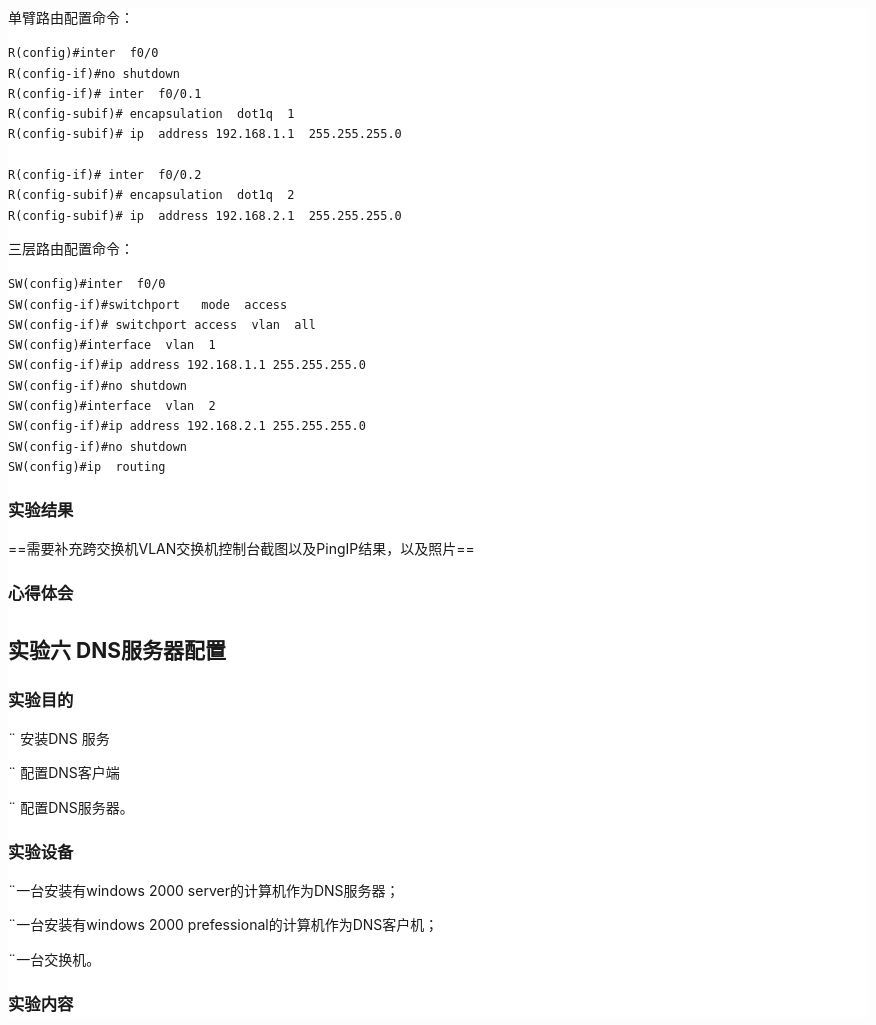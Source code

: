单臂路由配置命令：

```
R(config)#inter  f0/0
R(config-if)#no shutdown
R(config-if)# inter  f0/0.1
R(config-subif)# encapsulation  dot1q  1
R(config-subif)# ip  address 192.168.1.1  255.255.255.0

R(config-if)# inter  f0/0.2
R(config-subif)# encapsulation  dot1q  2
R(config-subif)# ip  address 192.168.2.1  255.255.255.0
```

三层路由配置命令：

```
SW(config)#inter  f0/0
SW(config-if)#switchport   mode  access
SW(config-if)# switchport access  vlan  all
SW(config)#interface  vlan  1
SW(config-if)#ip address 192.168.1.1 255.255.255.0
SW(config-if)#no shutdown
SW(config)#interface  vlan  2
SW(config-if)#ip address 192.168.2.1 255.255.255.0
SW(config-if)#no shutdown
SW(config)#ip  routing
```

### 实验结果

==需要补充跨交换机VLAN交换机控制台截图以及PingIP结果，以及照片==

### 心得体会



## 实验六 DNS服务器配置

### 实验目的

¨ 安装DNS 服务

¨ 配置DNS客户端 

¨ 配置DNS服务器。 

### 实验设备

¨一台安装有windows 2000 server的计算机作为DNS服务器；

¨一台安装有windows 2000 prefessional的计算机作为DNS客户机；

¨一台交换机。

### 实验内容
